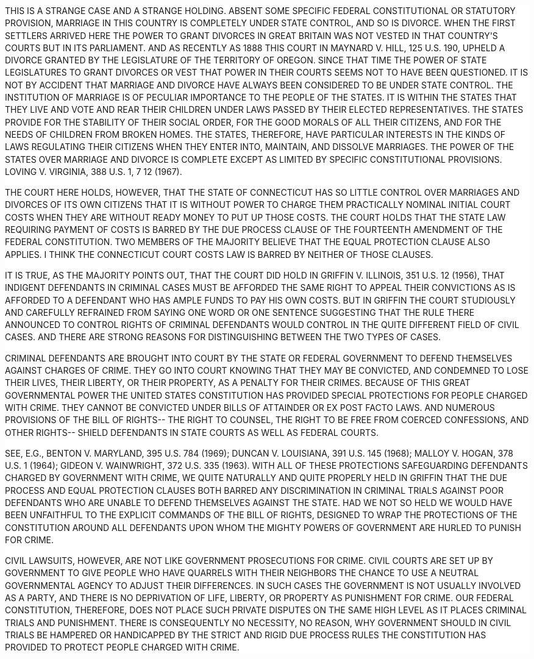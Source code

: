 THIS IS A STRANGE CASE AND A STRANGE HOLDING.  ABSENT SOME SPECIFIC FEDERAL CONSTITUTIONAL OR STATUTORY PROVISION, MARRIAGE IN THIS COUNTRY IS COMPLETELY UNDER STATE CONTROL, AND SO IS DIVORCE.  WHEN THE FIRST SETTLERS ARRIVED HERE THE POWER TO GRANT DIVORCES IN GREAT BRITAIN WAS NOT VESTED IN THAT COUNTRY'S COURTS BUT IN ITS PARLIAMENT.  AND AS RECENTLY AS 1888 THIS COURT IN MAYNARD V. HILL, 125 U.S. 190, UPHELD A DIVORCE GRANTED BY THE LEGISLATURE OF THE TERRITORY OF OREGON.  SINCE THAT TIME THE POWER OF STATE LEGISLATURES TO GRANT DIVORCES OR VEST THAT POWER IN THEIR COURTS SEEMS NOT TO HAVE BEEN QUESTIONED.  IT IS NOT BY ACCIDENT THAT MARRIAGE AND DIVORCE HAVE ALWAYS BEEN CONSIDERED TO BE UNDER STATE CONTROL.  THE INSTITUTION OF MARRIAGE IS OF PECULIAR IMPORTANCE TO THE PEOPLE OF THE STATES.  IT IS WITHIN THE STATES THAT THEY LIVE AND VOTE AND REAR THEIR CHILDREN UNDER LAWS PASSED BY THEIR ELECTED REPRESENTATIVES.  THE STATES PROVIDE FOR THE STABILITY OF THEIR SOCIAL ORDER, FOR THE GOOD MORALS OF ALL THEIR CITIZENS, AND FOR THE NEEDS OF CHILDREN FROM BROKEN HOMES.  THE STATES, THEREFORE, HAVE PARTICULAR INTERESTS IN THE KINDS OF LAWS REGULATING THEIR CITIZENS WHEN THEY ENTER INTO, MAINTAIN, AND DISSOLVE MARRIAGES.  THE POWER OF THE STATES OVER MARRIAGE AND DIVORCE IS COMPLETE EXCEPT AS LIMITED BY SPECIFIC CONSTITUTIONAL PROVISIONS.  LOVING V. VIRGINIA, 388 U.S. 1, 7 12 (1967).

THE COURT HERE HOLDS, HOWEVER, THAT THE STATE OF CONNECTICUT HAS SO LITTLE CONTROL OVER MARRIAGES AND DIVORCES OF ITS OWN CITIZENS THAT IT IS WITHOUT POWER TO CHARGE THEM PRACTICALLY NOMINAL INITIAL COURT COSTS WHEN THEY ARE WITHOUT READY MONEY TO PUT UP THOSE COSTS.  THE COURT HOLDS THAT THE STATE LAW REQUIRING PAYMENT OF COSTS IS BARRED BY THE DUE PROCESS CLAUSE OF THE FOURTEENTH AMENDMENT OF THE FEDERAL CONSTITUTION.  TWO MEMBERS OF THE MAJORITY BELIEVE THAT THE EQUAL PROTECTION CLAUSE ALSO APPLIES.  I THINK THE CONNECTICUT COURT COSTS LAW IS BARRED BY NEITHER OF THOSE CLAUSES.

IT IS TRUE, AS THE MAJORITY POINTS OUT, THAT THE COURT DID HOLD IN GRIFFIN V. ILLINOIS, 351 U.S. 12 (1956), THAT INDIGENT DEFENDANTS IN CRIMINAL CASES MUST BE AFFORDED THE SAME RIGHT TO APPEAL THEIR CONVICTIONS AS IS AFFORDED TO A DEFENDANT WHO HAS AMPLE FUNDS TO PAY HIS OWN COSTS.  BUT IN GRIFFIN THE COURT STUDIOUSLY AND CAREFULLY REFRAINED FROM SAYING ONE WORD OR ONE SENTENCE SUGGESTING THAT THE RULE THERE ANNOUNCED TO CONTROL RIGHTS OF CRIMINAL DEFENDANTS WOULD CONTROL IN THE QUITE DIFFERENT FIELD OF CIVIL CASES.  AND THERE ARE STRONG REASONS FOR DISTINGUISHING BETWEEN THE TWO TYPES OF CASES.

CRIMINAL DEFENDANTS ARE BROUGHT INTO COURT BY THE STATE OR FEDERAL GOVERNMENT TO DEFEND THEMSELVES AGAINST CHARGES OF CRIME.  THEY GO INTO COURT KNOWING THAT THEY MAY BE CONVICTED, AND CONDEMNED TO LOSE THEIR LIVES, THEIR LIBERTY, OR THEIR PROPERTY, AS A PENALTY FOR THEIR CRIMES.  BECAUSE OF THIS GREAT GOVERNMENTAL POWER THE UNITED STATES CONSTITUTION HAS PROVIDED SPECIAL PROTECTIONS FOR PEOPLE CHARGED WITH CRIME.  THEY CANNOT BE CONVICTED UNDER BILLS OF ATTAINDER OR EX POST FACTO LAWS.  AND NUMEROUS PROVISIONS OF THE BILL OF RIGHTS-- THE RIGHT TO COUNSEL, THE RIGHT TO BE FREE FROM COERCED CONFESSIONS, AND OTHER RIGHTS-- SHIELD DEFENDANTS IN STATE COURTS AS WELL AS FEDERAL COURTS.

SEE, E.G., BENTON V. MARYLAND, 395 U.S. 784 (1969); DUNCAN V. LOUISIANA, 391 U.S. 145 (1968); MALLOY V. HOGAN, 378 U.S. 1 (1964); GIDEON V. WAINWRIGHT, 372 U.S. 335 (1963).  WITH ALL OF THESE PROTECTIONS SAFEGUARDING DEFENDANTS CHARGED BY GOVERNMENT WITH CRIME, WE QUITE NATURALLY AND QUITE PROPERLY HELD IN GRIFFIN THAT THE DUE PROCESS AND EQUAL PROTECTION CLAUSES BOTH BARRED ANY DISCRIMINATION IN CRIMINAL TRIALS AGAINST POOR DEFENDANTS WHO ARE UNABLE TO DEFEND THEMSELVES AGAINST THE STATE.  HAD WE NOT SO HELD WE WOULD HAVE BEEN UNFAITHFUL TO THE EXPLICIT COMMANDS OF THE BILL OF RIGHTS, DESIGNED TO WRAP THE PROTECTIONS OF THE CONSTITUTION AROUND ALL DEFENDANTS UPON WHOM THE MIGHTY POWERS OF GOVERNMENT ARE HURLED TO PUNISH FOR CRIME.

CIVIL LAWSUITS, HOWEVER, ARE NOT LIKE GOVERNMENT PROSECUTIONS FOR CRIME.  CIVIL COURTS ARE SET UP BY GOVERNMENT TO GIVE PEOPLE WHO HAVE QUARRELS WITH THEIR NEIGHBORS THE CHANCE TO USE A NEUTRAL GOVERNMENTAL AGENCY TO ADJUST THEIR DIFFERENCES.  IN SUCH CASES THE GOVERNMENT IS NOT USUALLY INVOLVED AS A PARTY, AND THERE IS NO DEPRIVATION OF LIFE, LIBERTY, OR PROPERTY AS PUNISHMENT FOR CRIME.  OUR FEDERAL CONSTITUTION, THEREFORE, DOES NOT PLACE SUCH PRIVATE DISPUTES ON THE SAME HIGH LEVEL AS IT PLACES CRIMINAL TRIALS AND PUNISHMENT.  THERE IS CONSEQUENTLY NO NECESSITY, NO REASON, WHY GOVERNMENT SHOULD IN CIVIL TRIALS BE HAMPERED OR HANDICAPPED BY THE STRICT AND RIGID DUE PROCESS RULES THE CONSTITUTION HAS PROVIDED TO PROTECT PEOPLE CHARGED WITH CRIME.
